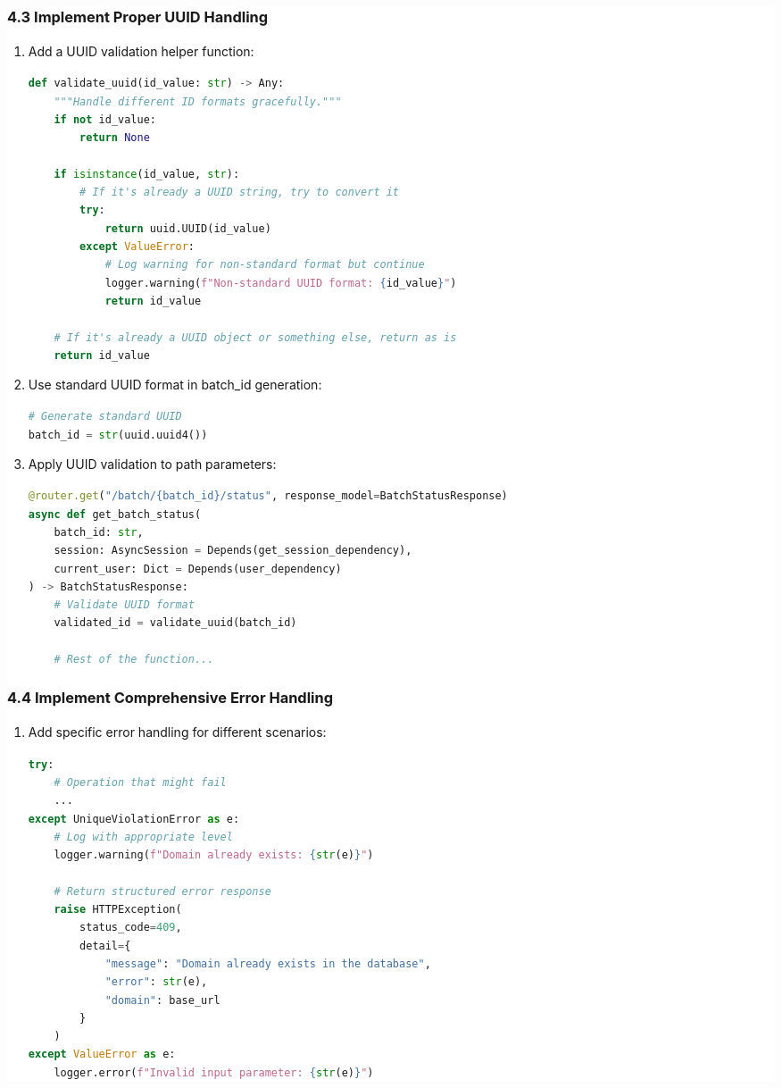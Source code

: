 ### 4.3 Implement Proper UUID Handling

1. Add a UUID validation helper function:

   ```python
   def validate_uuid(id_value: str) -> Any:
       """Handle different ID formats gracefully."""
       if not id_value:
           return None

       if isinstance(id_value, str):
           # If it's already a UUID string, try to convert it
           try:
               return uuid.UUID(id_value)
           except ValueError:
               # Log warning for non-standard format but continue
               logger.warning(f"Non-standard UUID format: {id_value}")
               return id_value

       # If it's already a UUID object or something else, return as is
       return id_value
   ```

2. Use standard UUID format in batch_id generation:

   ```python
   # Generate standard UUID
   batch_id = str(uuid.uuid4())
   ```

3. Apply UUID validation to path parameters:

   ```python
   @router.get("/batch/{batch_id}/status", response_model=BatchStatusResponse)
   async def get_batch_status(
       batch_id: str,
       session: AsyncSession = Depends(get_session_dependency),
       current_user: Dict = Depends(user_dependency)
   ) -> BatchStatusResponse:
       # Validate UUID format
       validated_id = validate_uuid(batch_id)

       # Rest of the function...
   ```

### 4.4 Implement Comprehensive Error Handling

1. Add specific error handling for different scenarios:

   ```python
   try:
       # Operation that might fail
       ...
   except UniqueViolationError as e:
       # Log with appropriate level
       logger.warning(f"Domain already exists: {str(e)}")

       # Return structured error response
       raise HTTPException(
           status_code=409,
           detail={
               "message": "Domain already exists in the database",
               "error": str(e),
               "domain": base_url
           }
       )
   except ValueError as e:
       logger.error(f"Invalid input parameter: {str(e)}")
   ```